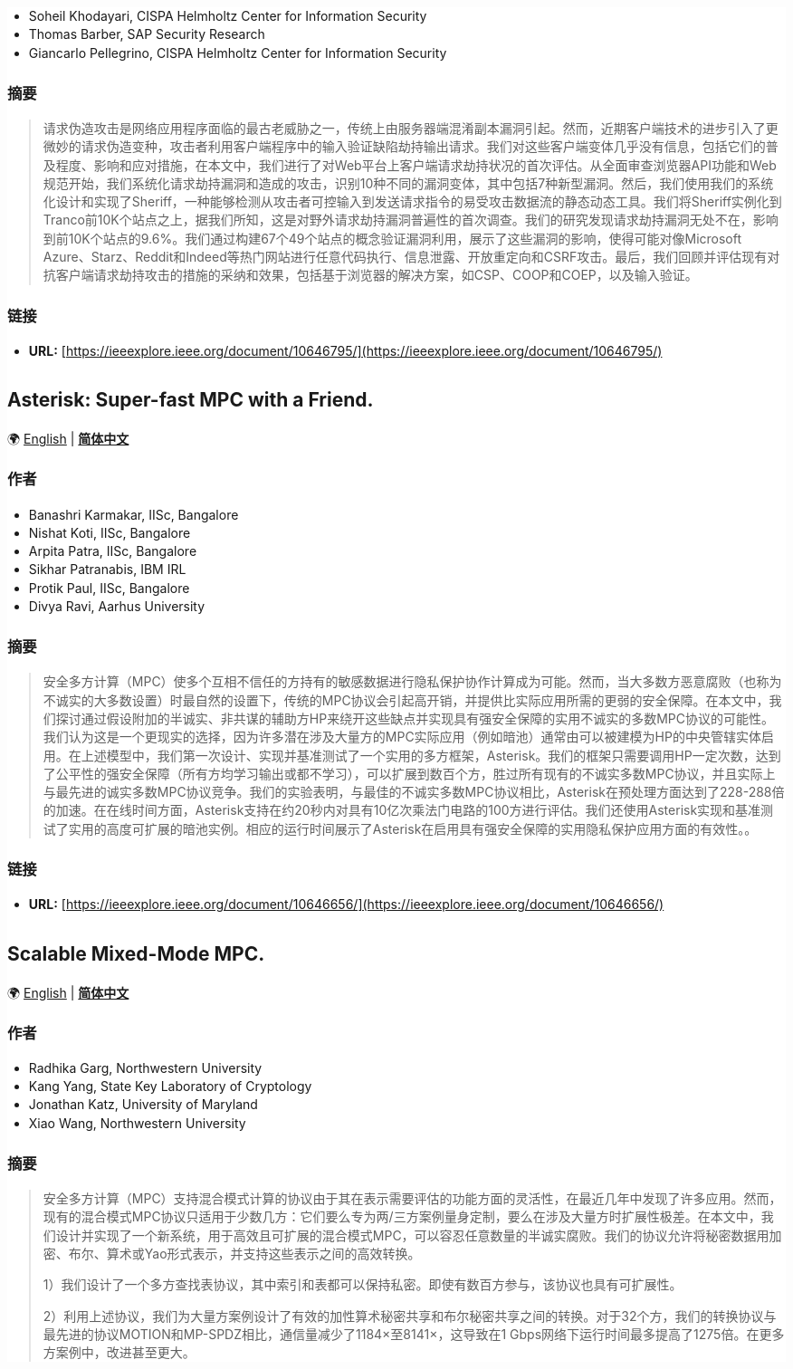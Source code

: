 * Soheil Khodayari, CISPA Helmholtz Center for Information Security
* Thomas Barber, SAP Security Research
* Giancarlo Pellegrino, CISPA Helmholtz Center for Information Security
### 摘要
> 请求伪造攻击是网络应用程序面临的最古老威胁之一，传统上由服务器端混淆副本漏洞引起。然而，近期客户端技术的进步引入了更微妙的请求伪造变种，攻击者利用客户端程序中的输入验证缺陷劫持输出请求。我们对这些客户端变体几乎没有信息，包括它们的普及程度、影响和应对措施，在本文中，我们进行了对Web平台上客户端请求劫持状况的首次评估。从全面审查浏览器API功能和Web规范开始，我们系统化请求劫持漏洞和造成的攻击，识别10种不同的漏洞变体，其中包括7种新型漏洞。然后，我们使用我们的系统化设计和实现了Sheriff，一种能够检测从攻击者可控输入到发送请求指令的易受攻击数据流的静态动态工具。我们将Sheriff实例化到Tranco前10K个站点之上，据我们所知，这是对野外请求劫持漏洞普遍性的首次调查。我们的研究发现请求劫持漏洞无处不在，影响到前10K个站点的9.6%。我们通过构建67个49个站点的概念验证漏洞利用，展示了这些漏洞的影响，使得可能对像Microsoft Azure、Starz、Reddit和Indeed等热门网站进行任意代码执行、信息泄露、开放重定向和CSRF攻击。最后，我们回顾并评估现有对抗客户端请求劫持攻击的措施的采纳和效果，包括基于浏览器的解决方案，如CSP、COOP和COEP，以及输入验证。

### 链接
- **URL:** [https://ieeexplore.ieee.org/document/10646795/](https://ieeexplore.ieee.org/document/10646795/)
## Asterisk: Super-fast MPC with a Friend.
🌍 [English](../../../docs/en/IEEE%20Symposium%20on%20Security%20and%20Privacy/IEEE%20Symposium%20on%20Security%20and%20Privacy[2024].md#asterisk-super-fast-mpc-with-a-friend) | **[简体中文](../../../docs/zh-CN/IEEE%20Symposium%20on%20Security%20and%20Privacy/IEEE%20Symposium%20on%20Security%20and%20Privacy[2024].md#asterisk-super-fast-mpc-with-a-friend)**
### 作者
* Banashri Karmakar, IISc, Bangalore
* Nishat Koti, IISc, Bangalore
* Arpita Patra, IISc, Bangalore
* Sikhar Patranabis, IBM IRL
* Protik Paul, IISc, Bangalore
* Divya Ravi, Aarhus University
### 摘要
> 安全多方计算（MPC）使多个互相不信任的方持有的敏感数据进行隐私保护协作计算成为可能。然而，当大多数方恶意腐败（也称为不诚实的大多数设置）时最自然的设置下，传统的MPC协议会引起高开销，并提供比实际应用所需的更弱的安全保障。在本文中，我们探讨通过假设附加的半诚实、非共谋的辅助方HP来绕开这些缺点并实现具有强安全保障的实用不诚实的多数MPC协议的可能性。我们认为这是一个更现实的选择，因为许多潜在涉及大量方的MPC实际应用（例如暗池）通常由可以被建模为HP的中央管辖实体启用。在上述模型中，我们第一次设计、实现并基准测试了一个实用的多方框架，Asterisk。我们的框架只需要调用HP一定次数，达到了公平性的强安全保障（所有方均学习输出或都不学习），可以扩展到数百个方，胜过所有现有的不诚实多数MPC协议，并且实际上与最先进的诚实多数MPC协议竞争。我们的实验表明，与最佳的不诚实多数MPC协议相比，Asterisk在预处理方面达到了228-288倍的加速。在在线时间方面，Asterisk支持在约20秒内对具有10亿次乘法门电路的100方进行评估。我们还使用Asterisk实现和基准测试了实用的高度可扩展的暗池实例。相应的运行时间展示了Asterisk在启用具有强安全保障的实用隐私保护应用方面的有效性。。

### 链接
- **URL:** [https://ieeexplore.ieee.org/document/10646656/](https://ieeexplore.ieee.org/document/10646656/)
## Scalable Mixed-Mode MPC.
🌍 [English](../../../docs/en/IEEE%20Symposium%20on%20Security%20and%20Privacy/IEEE%20Symposium%20on%20Security%20and%20Privacy[2024].md#scalable-mixed-mode-mpc) | **[简体中文](../../../docs/zh-CN/IEEE%20Symposium%20on%20Security%20and%20Privacy/IEEE%20Symposium%20on%20Security%20and%20Privacy[2024].md#scalable-mixed-mode-mpc)**
### 作者
* Radhika Garg, Northwestern University
* Kang Yang, State Key Laboratory of Cryptology
* Jonathan Katz, University of Maryland
* Xiao Wang, Northwestern University
### 摘要
> 安全多方计算（MPC）支持混合模式计算的协议由于其在表示需要评估的功能方面的灵活性，在最近几年中发现了许多应用。然而，现有的混合模式MPC协议只适用于少数几方：它们要么专为两/三方案例量身定制，要么在涉及大量方时扩展性极差。在本文中，我们设计并实现了一个新系统，用于高效且可扩展的混合模式MPC，可以容忍任意数量的半诚实腐败。我们的协议允许将秘密数据用加密、布尔、算术或Yao形式表示，并支持这些表示之间的高效转换。
> 
> 1）我们设计了一个多方查找表协议，其中索引和表都可以保持私密。即使有数百方参与，该协议也具有可扩展性。
> 
> 2）利用上述协议，我们为大量方案例设计了有效的加性算术秘密共享和布尔秘密共享之间的转换。对于32个方，我们的转换协议与最先进的协议MOTION和MP-SPDZ相比，通信量减少了1184×至8141×，这导致在1 Gbps网络下运行时间最多提高了1275倍。在更多方案例中，改进甚至更大。
> 